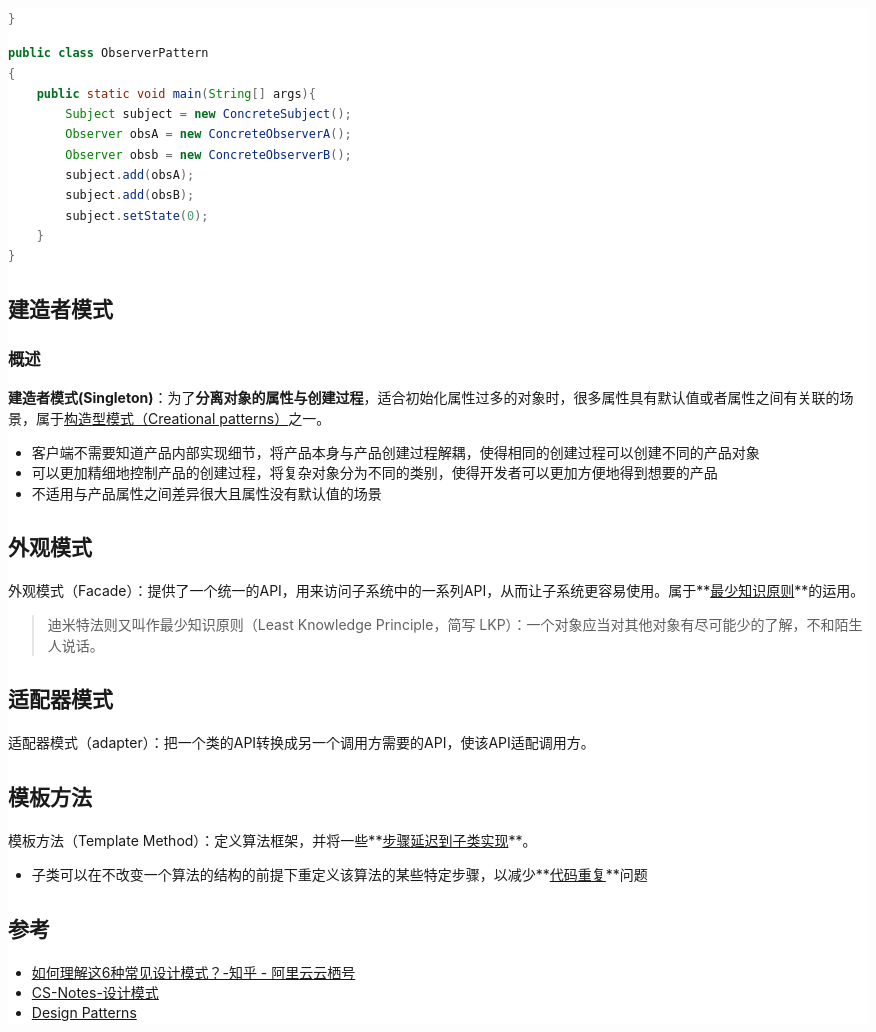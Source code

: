 ```java
}
```

```java
public class ObserverPattern
{
    public static void main(String[] args){
        Subject subject = new ConcreteSubject();
        Observer obsA = new ConcreteObserverA();
        Observer obsb = new ConcreteObserverB();
        subject.add(obsA);
        subject.add(obsB);
        subject.setState(0);
    }
}
```

## 建造者模式
### 概述

**建造者模式(Singleton)**：为了**分离对象的属性与创建过程**，适合初始化属性过多的对象时，很多属性具有默认值或者属性之间有关联的场景，属于[构造型模式（Creational patterns）](目录#构造型模式（Creational%20patterns）)之一。

* 客户端不需要知道产品内部实现细节，将产品本身与产品创建过程解耦，使得相同的创建过程可以创建不同的产品对象
* 可以更加精细地控制产品的创建过程，将复杂对象分为不同的类别，使得开发者可以更加方便地得到想要的产品
* 不适用与产品属性之间差异很大且属性没有默认值的场景

## 外观模式

外观模式（Facade）：提供了一个统一的API，用来访问子系统中的一系列API，从而让子系统更容易使用。属于**<u>最少知识原则</u>**的运用。

> 迪米特法则又叫作最少知识原则（Least Knowledge Principle，简写 LKP）：一个对象应当对其他对象有尽可能少的了解，不和陌生人说话。

## 适配器模式

适配器模式（adapter）：把一个类的API转换成另一个调用方需要的API，使该API适配调用方。

## 模板方法

模板方法（Template Method）：定义算法框架，并将一些**<u>步骤延迟到子类实现</u>**。

* 子类可以在不改变一个算法的结构的前提下重定义该算法的某些特定步骤，以减少**<u>代码重复</u>**问题

## 参考

* [如何理解这6种常见设计模式？-知乎 - 阿里云云栖号](https://zhuanlan.zhihu.com/p/248098212)
* [CS-Notes-设计模式](http://www.cyc2018.xyz/%E5%85%B6%E5%AE%83/%E8%AE%BE%E8%AE%A1%E6%A8%A1%E5%BC%8F/%E8%AE%BE%E8%AE%A1%E6%A8%A1%E5%BC%8F%20-%20%E7%9B%AE%E5%BD%95.html#%E4%B8%80%E3%80%81%E5%89%8D%E8%A8%80)
* [Design Patterns](http://www.oodesign.com/)